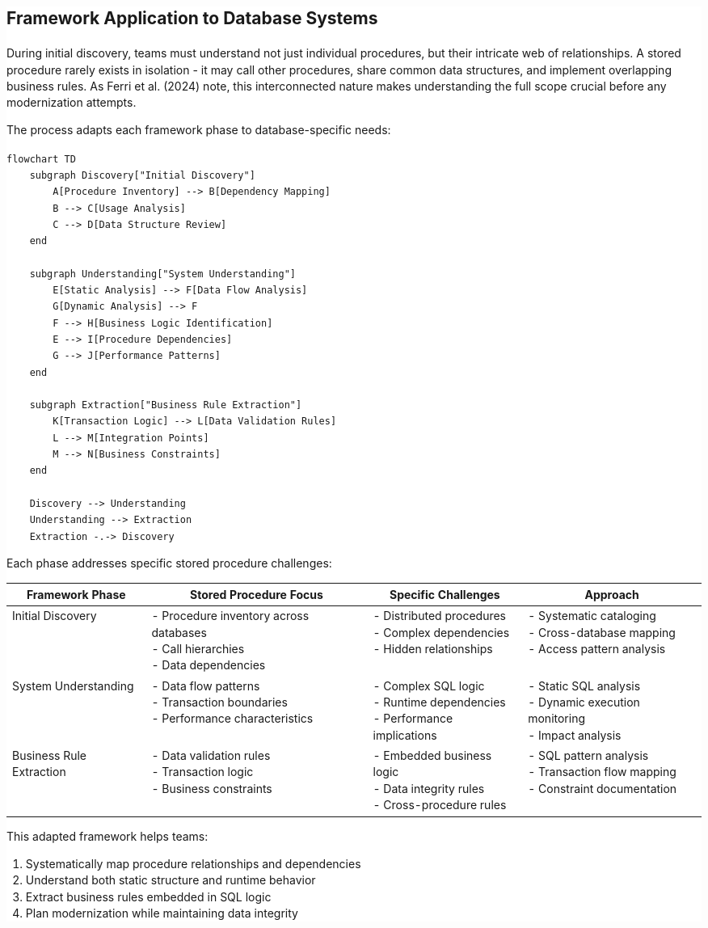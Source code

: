 ## Framework Application to Database Systems

During initial discovery, teams must understand not just individual procedures, but their intricate web of relationships. A stored procedure rarely exists in isolation - it may call other procedures, share common data structures, and implement overlapping business rules. As Ferri et al. (2024) note, this interconnected nature makes understanding the full scope crucial before any modernization attempts.

The process adapts each framework phase to database-specific needs:

```mermaid
flowchart TD
    subgraph Discovery["Initial Discovery"]
        A[Procedure Inventory] --> B[Dependency Mapping]
        B --> C[Usage Analysis]
        C --> D[Data Structure Review]
    end
    
    subgraph Understanding["System Understanding"]
        E[Static Analysis] --> F[Data Flow Analysis]
        G[Dynamic Analysis] --> F
        F --> H[Business Logic Identification]
        E --> I[Procedure Dependencies]
        G --> J[Performance Patterns]
    end
    
    subgraph Extraction["Business Rule Extraction"]
        K[Transaction Logic] --> L[Data Validation Rules]
        L --> M[Integration Points]
        M --> N[Business Constraints]
    end
    
    Discovery --> Understanding
    Understanding --> Extraction
    Extraction -.-> Discovery
```

Each phase addresses specific stored procedure challenges:

| Framework Phase | Stored Procedure Focus | Specific Challenges | Approach |
|----------------|------------------------|-------------------|-----------|
| Initial Discovery | - Procedure inventory across databases<br>- Call hierarchies<br>- Data dependencies | - Distributed procedures<br>- Complex dependencies<br>- Hidden relationships | - Systematic cataloging<br>- Cross-database mapping<br>- Access pattern analysis |
| System Understanding | - Data flow patterns<br>- Transaction boundaries<br>- Performance characteristics | - Complex SQL logic<br>- Runtime dependencies<br>- Performance implications | - Static SQL analysis<br>- Dynamic execution monitoring<br>- Impact analysis |
| Business Rule Extraction | - Data validation rules<br>- Transaction logic<br>- Business constraints | - Embedded business logic<br>- Data integrity rules<br>- Cross-procedure rules | - SQL pattern analysis<br>- Transaction flow mapping<br>- Constraint documentation |

This adapted framework helps teams:
1. Systematically map procedure relationships and dependencies
2. Understand both static structure and runtime behavior
3. Extract business rules embedded in SQL logic
4. Plan modernization while maintaining data integrity
